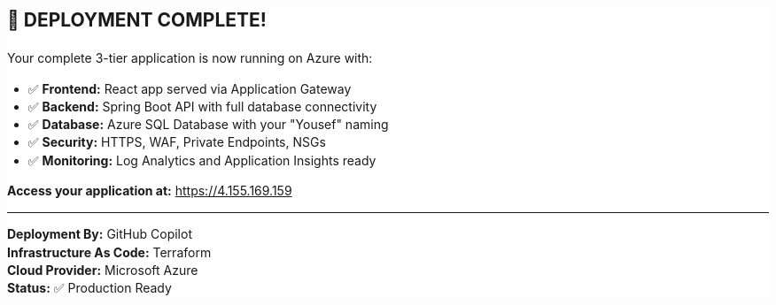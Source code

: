 
## 🎉 DEPLOYMENT COMPLETE!

Your complete 3-tier application is now running on Azure with:
- ✅ **Frontend:** React app served via Application Gateway
- ✅ **Backend:** Spring Boot API with full database connectivity
- ✅ **Database:** Azure SQL Database with your "Yousef" naming
- ✅ **Security:** HTTPS, WAF, Private Endpoints, NSGs
- ✅ **Monitoring:** Log Analytics and Application Insights ready

**Access your application at:** https://4.155.169.159

---

**Deployment By:** GitHub Copilot  
**Infrastructure As Code:** Terraform  
**Cloud Provider:** Microsoft Azure  
**Status:** ✅ Production Ready

